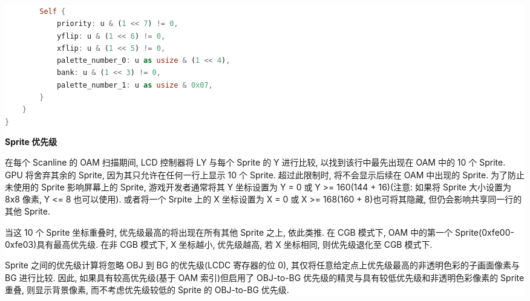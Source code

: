 ```rs
        Self {
            priority: u & (1 << 7) != 0,
            yflip: u & (1 << 6) != 0,
            xflip: u & (1 << 5) != 0,
            palette_number_0: u as usize & (1 << 4),
            bank: u & (1 << 3) != 0,
            palette_number_1: u as usize & 0x07,
        }
    }
}
```

**Sprite 优先级**

在每个 Scanline 的 OAM 扫描期间, LCD 控制器将 LY 与每个 Sprite 的 Y 进行比较, 以找到该行中最先出现在 OAM 中的 10 个 Sprite. GPU 将舍弃其余的 Sprite, 因为其只允许在任何一行上显示 10 个 Sprite. 超过此限制时, 将不会显示后续在 OAM 中出现的 Sprite. 为了防止未使用的 Sprite 影响屏幕上的 Sprite, 游戏开发者通常将其 Y 坐标设置为 Y = 0 或 Y >= 160(144 + 16)(注意: 如果将 Sprite 大小设置为 8x8 像素, Y <= 8 也可以使用). 或者将一个 Srpite 上的 X 坐标设置为 X = 0 或 X >= 168(160 + 8)也可将其隐藏, 但仍会影响共享同一行的其他 Sprite.

当这 10 个 Sprite 坐标重叠时, 优先级最高的将出现在所有其他 Sprite 之上, 依此类推. 在 CGB 模式下, OAM 中的第一个 Sprite(0xfe00- 0xfe03)具有最高优先级. 在非 CGB 模式下, X 坐标越小, 优先级越高, 若 X 坐标相同, 则优先级退化至 CGB 模式下.

Sprite 之间的优先级计算将忽略 OBJ 到 BG 的优先级(LCDC 寄存器的位 0), 其仅将任意给定点上优先级最高的非透明色彩的子画面像素与 BG 进行比较. 因此, 如果具有较高优先级(基于 OAM 索引)但启用了 OBJ-to-BG 优先级的精灵与具有较低优先级和非透明色彩像素的 Sprite 重叠, 则显示背景像素, 而不考虑优先级较低的 Sprite 的 OBJ-to-BG 优先级.
